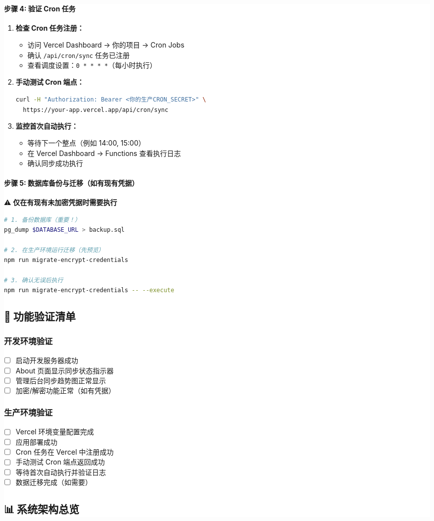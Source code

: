 #### 步骤 4: 验证 Cron 任务

1. **检查 Cron 任务注册：**
   - 访问 Vercel Dashboard → 你的项目 → Cron Jobs
   - 确认 `/api/cron/sync` 任务已注册
   - 查看调度设置：`0 * * * *`（每小时执行）

2. **手动测试 Cron 端点：**

   ```bash
   curl -H "Authorization: Bearer <你的生产CRON_SECRET>" \
     https://your-app.vercel.app/api/cron/sync
   ```

3. **监控首次自动执行：**
   - 等待下一个整点（例如 14:00, 15:00）
   - 在 Vercel Dashboard → Functions 查看执行日志
   - 确认同步成功执行

#### 步骤 5: 数据库备份与迁移（如有现有凭据）

⚠️ **仅在有现有未加密凭据时需要执行**

```bash
# 1. 备份数据库（重要！）
pg_dump $DATABASE_URL > backup.sql

# 2. 在生产环境运行迁移（先预览）
npm run migrate-encrypt-credentials

# 3. 确认无误后执行
npm run migrate-encrypt-credentials -- --execute
```

## 🎯 功能验证清单

### 开发环境验证

- [ ] 启动开发服务器成功
- [ ] About 页面显示同步状态指示器
- [ ] 管理后台同步趋势图正常显示
- [ ] 加密/解密功能正常（如有凭据）

### 生产环境验证

- [ ] Vercel 环境变量配置完成
- [ ] 应用部署成功
- [ ] Cron 任务在 Vercel 中注册成功
- [ ] 手动测试 Cron 端点返回成功
- [ ] 等待首次自动执行并验证日志
- [ ] 数据迁移完成（如需要）

## 📊 系统架构总览
